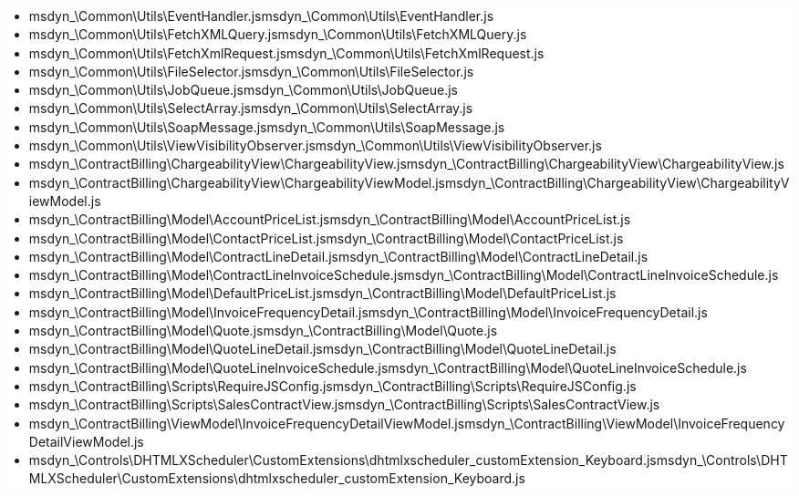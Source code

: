 - <span data-ttu-id="f7b2c-417">msdyn\_\\Common\\Utils\\EventHandler.js</span><span class="sxs-lookup"><span data-stu-id="f7b2c-417">msdyn\_\\Common\\Utils\\EventHandler.js</span></span>
- <span data-ttu-id="f7b2c-418">msdyn\_\\Common\\Utils\\FetchXMLQuery.js</span><span class="sxs-lookup"><span data-stu-id="f7b2c-418">msdyn\_\\Common\\Utils\\FetchXMLQuery.js</span></span>
- <span data-ttu-id="f7b2c-419">msdyn\_\\Common\\Utils\\FetchXmlRequest.js</span><span class="sxs-lookup"><span data-stu-id="f7b2c-419">msdyn\_\\Common\\Utils\\FetchXmlRequest.js</span></span>
- <span data-ttu-id="f7b2c-420">msdyn\_\\Common\\Utils\\FileSelector.js</span><span class="sxs-lookup"><span data-stu-id="f7b2c-420">msdyn\_\\Common\\Utils\\FileSelector.js</span></span>
- <span data-ttu-id="f7b2c-421">msdyn\_\\Common\\Utils\\JobQueue.js</span><span class="sxs-lookup"><span data-stu-id="f7b2c-421">msdyn\_\\Common\\Utils\\JobQueue.js</span></span>
- <span data-ttu-id="f7b2c-422">msdyn\_\\Common\\Utils\\SelectArray.js</span><span class="sxs-lookup"><span data-stu-id="f7b2c-422">msdyn\_\\Common\\Utils\\SelectArray.js</span></span>
- <span data-ttu-id="f7b2c-423">msdyn\_\\Common\\Utils\\SoapMessage.js</span><span class="sxs-lookup"><span data-stu-id="f7b2c-423">msdyn\_\\Common\\Utils\\SoapMessage.js</span></span>
- <span data-ttu-id="f7b2c-424">msdyn\_\\Common\\Utils\\ViewVisibilityObserver.js</span><span class="sxs-lookup"><span data-stu-id="f7b2c-424">msdyn\_\\Common\\Utils\\ViewVisibilityObserver.js</span></span>
- <span data-ttu-id="f7b2c-425">msdyn\_\\ContractBilling\\ChargeabilityView\\ChargeabilityView.js</span><span class="sxs-lookup"><span data-stu-id="f7b2c-425">msdyn\_\\ContractBilling\\ChargeabilityView\\ChargeabilityView.js</span></span>
- <span data-ttu-id="f7b2c-426">msdyn\_\\ContractBilling\\ChargeabilityView\\ChargeabilityViewModel.js</span><span class="sxs-lookup"><span data-stu-id="f7b2c-426">msdyn\_\\ContractBilling\\ChargeabilityView\\ChargeabilityViewModel.js</span></span>
- <span data-ttu-id="f7b2c-427">msdyn\_\\ContractBilling\\Model\\AccountPriceList.js</span><span class="sxs-lookup"><span data-stu-id="f7b2c-427">msdyn\_\\ContractBilling\\Model\\AccountPriceList.js</span></span>
- <span data-ttu-id="f7b2c-428">msdyn\_\\ContractBilling\\Model\\ContactPriceList.js</span><span class="sxs-lookup"><span data-stu-id="f7b2c-428">msdyn\_\\ContractBilling\\Model\\ContactPriceList.js</span></span>
- <span data-ttu-id="f7b2c-429">msdyn\_\\ContractBilling\\Model\\ContractLineDetail.js</span><span class="sxs-lookup"><span data-stu-id="f7b2c-429">msdyn\_\\ContractBilling\\Model\\ContractLineDetail.js</span></span>
- <span data-ttu-id="f7b2c-430">msdyn\_\\ContractBilling\\Model\\ContractLineInvoiceSchedule.js</span><span class="sxs-lookup"><span data-stu-id="f7b2c-430">msdyn\_\\ContractBilling\\Model\\ContractLineInvoiceSchedule.js</span></span>
- <span data-ttu-id="f7b2c-431">msdyn\_\\ContractBilling\\Model\\DefaultPriceList.js</span><span class="sxs-lookup"><span data-stu-id="f7b2c-431">msdyn\_\\ContractBilling\\Model\\DefaultPriceList.js</span></span>
- <span data-ttu-id="f7b2c-432">msdyn\_\\ContractBilling\\Model\\InvoiceFrequencyDetail.js</span><span class="sxs-lookup"><span data-stu-id="f7b2c-432">msdyn\_\\ContractBilling\\Model\\InvoiceFrequencyDetail.js</span></span>
- <span data-ttu-id="f7b2c-433">msdyn\_\\ContractBilling\\Model\\Quote.js</span><span class="sxs-lookup"><span data-stu-id="f7b2c-433">msdyn\_\\ContractBilling\\Model\\Quote.js</span></span>
- <span data-ttu-id="f7b2c-434">msdyn\_\\ContractBilling\\Model\\QuoteLineDetail.js</span><span class="sxs-lookup"><span data-stu-id="f7b2c-434">msdyn\_\\ContractBilling\\Model\\QuoteLineDetail.js</span></span>
- <span data-ttu-id="f7b2c-435">msdyn\_\\ContractBilling\\Model\\QuoteLineInvoiceSchedule.js</span><span class="sxs-lookup"><span data-stu-id="f7b2c-435">msdyn\_\\ContractBilling\\Model\\QuoteLineInvoiceSchedule.js</span></span>
- <span data-ttu-id="f7b2c-436">msdyn\_\\ContractBilling\\Scripts\\RequireJSConfig.js</span><span class="sxs-lookup"><span data-stu-id="f7b2c-436">msdyn\_\\ContractBilling\\Scripts\\RequireJSConfig.js</span></span>
- <span data-ttu-id="f7b2c-437">msdyn\_\\ContractBilling\\Scripts\\SalesContractView.js</span><span class="sxs-lookup"><span data-stu-id="f7b2c-437">msdyn\_\\ContractBilling\\Scripts\\SalesContractView.js</span></span>
- <span data-ttu-id="f7b2c-438">msdyn\_\\ContractBilling\\ViewModel\\InvoiceFrequencyDetailViewModel.js</span><span class="sxs-lookup"><span data-stu-id="f7b2c-438">msdyn\_\\ContractBilling\\ViewModel\\InvoiceFrequencyDetailViewModel.js</span></span>
- <span data-ttu-id="f7b2c-439">msdyn\_\\Controls\\DHTMLXScheduler\\CustomExtensions\\dhtmlxscheduler\_customExtension\_Keyboard.js</span><span class="sxs-lookup"><span data-stu-id="f7b2c-439">msdyn\_\\Controls\\DHTMLXScheduler\\CustomExtensions\\dhtmlxscheduler\_customExtension\_Keyboard.js</span></span>